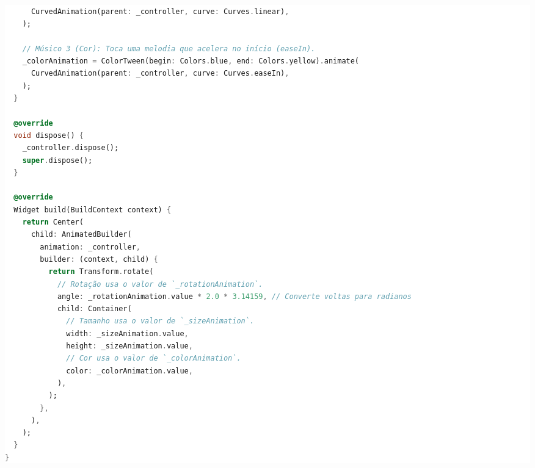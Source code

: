 ```dart
      CurvedAnimation(parent: _controller, curve: Curves.linear),
    );

    // Músico 3 (Cor): Toca uma melodia que acelera no início (easeIn).
    _colorAnimation = ColorTween(begin: Colors.blue, end: Colors.yellow).animate(
      CurvedAnimation(parent: _controller, curve: Curves.easeIn),
    );
  }

  @override
  void dispose() {
    _controller.dispose();
    super.dispose();
  }

  @override
  Widget build(BuildContext context) {
    return Center(
      child: AnimatedBuilder(
        animation: _controller,
        builder: (context, child) {
          return Transform.rotate(
            // Rotação usa o valor de `_rotationAnimation`.
            angle: _rotationAnimation.value * 2.0 * 3.14159, // Converte voltas para radianos
            child: Container(
              // Tamanho usa o valor de `_sizeAnimation`.
              width: _sizeAnimation.value,
              height: _sizeAnimation.value,
              // Cor usa o valor de `_colorAnimation`.
              color: _colorAnimation.value,
            ),
          );
        },
      ),
    );
  }
}
```
```